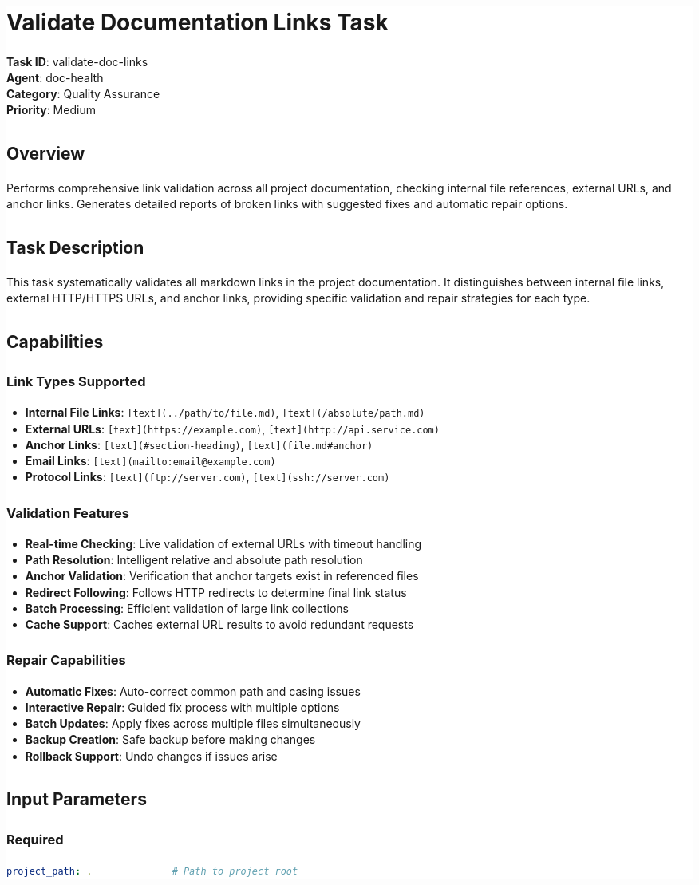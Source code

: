 # Validate Documentation Links Task

**Task ID**: validate-doc-links  
**Agent**: doc-health  
**Category**: Quality Assurance  
**Priority**: Medium

## Overview

Performs comprehensive link validation across all project documentation, checking internal file references, external URLs, and anchor links. Generates detailed reports of broken links with suggested fixes and automatic repair options.

## Task Description

This task systematically validates all markdown links in the project documentation. It distinguishes between internal file links, external HTTP/HTTPS URLs, and anchor links, providing specific validation and repair strategies for each type.

## Capabilities

### Link Types Supported
- **Internal File Links**: `[text](../path/to/file.md)`, `[text](/absolute/path.md)`
- **External URLs**: `[text](https://example.com)`, `[text](http://api.service.com)`
- **Anchor Links**: `[text](#section-heading)`, `[text](file.md#anchor)`
- **Email Links**: `[text](mailto:email@example.com)`
- **Protocol Links**: `[text](ftp://server.com)`, `[text](ssh://server.com)`

### Validation Features
- **Real-time Checking**: Live validation of external URLs with timeout handling
- **Path Resolution**: Intelligent relative and absolute path resolution
- **Anchor Validation**: Verification that anchor targets exist in referenced files
- **Redirect Following**: Follows HTTP redirects to determine final link status
- **Batch Processing**: Efficient validation of large link collections
- **Cache Support**: Caches external URL results to avoid redundant requests

### Repair Capabilities
- **Automatic Fixes**: Auto-correct common path and casing issues
- **Interactive Repair**: Guided fix process with multiple options
- **Batch Updates**: Apply fixes across multiple files simultaneously  
- **Backup Creation**: Safe backup before making changes
- **Rollback Support**: Undo changes if issues arise

## Input Parameters

### Required
```yaml
project_path: .              # Path to project root
```
